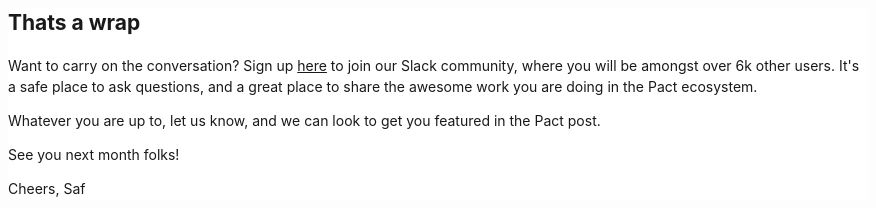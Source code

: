 ## Thats a wrap

Want to carry on the conversation? Sign up [here](https://slack.pact.io/) to join our Slack community, where you will be amongst over 6k other users. It's a safe place to ask questions, and a great place to share the awesome work you are doing in the Pact ecosystem.

Whatever you are up to, let us know, and we can look to get you featured in the Pact post.

See you next month folks!

Cheers,
Saf
